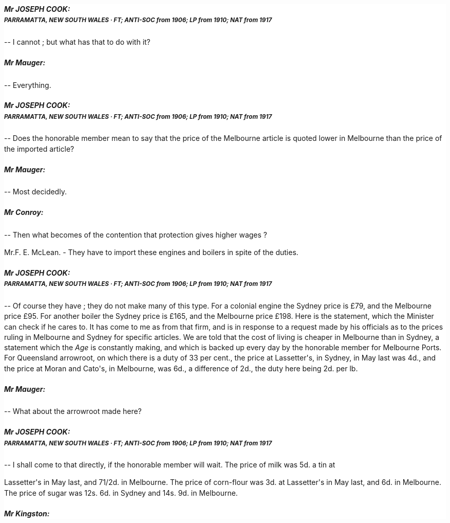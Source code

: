 ##### Mr JOSEPH COOK:<br><small class="text-muted">PARRAMATTA, NEW SOUTH WALES &middot; FT; ANTI-SOC from 1906; LP from 1910; NAT from 1917</small>

-- I cannot ; but what has that to do with it? 

##### Mr Mauger:

-- Everything. 

##### Mr JOSEPH COOK:<br><small class="text-muted">PARRAMATTA, NEW SOUTH WALES &middot; FT; ANTI-SOC from 1906; LP from 1910; NAT from 1917</small>

-- Does the honorable member mean to say that the price of the Melbourne article is quoted lower in Melbourne than the price of the imported article? 

##### Mr Mauger:

-- Most decidedly. 

##### Mr Conroy:

-- Then what becomes of the contention that protection gives higher wages ? 

Mr.F. E. McLean. - They have to import these engines and boilers in spite of the duties. 

##### Mr JOSEPH COOK:<br><small class="text-muted">PARRAMATTA, NEW SOUTH WALES &middot; FT; ANTI-SOC from 1906; LP from 1910; NAT from 1917</small>

-- Of course they have ; they do not make many of this type. For a colonial engine the Sydney price is £79, and the Melbourne price £95. For another boiler the Sydney price is £165, and the Melbourne price £198. Here is the statement, which the Minister can check if he cares to. It has come to me as from that firm, and is in response to a request made by his officials as to the prices ruling in Melbourne and Sydney for specific articles. We are told that the cost of living is cheaper in Melbourne than in Sydney, a statement which the  *Age*  is constantly making, and which is backed up every day by the honorable member for Melbourne Ports. For Queensland arrowroot, on which there is a duty of 33 per cent., the price at Lassetter's, in Sydney, in May last was 4d., and the price at Moran and Cato's, in Melbourne, was 6d., a difference of 2d., the duty here being 2d. per lb. 

##### Mr Mauger:

-- What about the arrowroot made here? 

##### Mr JOSEPH COOK:<br><small class="text-muted">PARRAMATTA, NEW SOUTH WALES &middot; FT; ANTI-SOC from 1906; LP from 1910; NAT from 1917</small>

-- I shall come to that directly, if the honorable member will wait. The price of milk was 5d. a tin at 

Lassetter's in May last, and 71/2d. in Melbourne. The price of corn-flour was 3d. at Lassetter's in May last, and 6d. in Melbourne. The price of sugar was 12s. 6d. in Sydney and 14s. 9d. in Melbourne. 

##### Mr Kingston:
